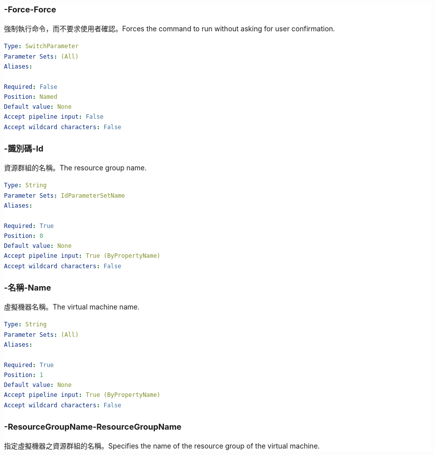### <span data-ttu-id="c0e26-117">-Force</span><span class="sxs-lookup"><span data-stu-id="c0e26-117">-Force</span></span>
<span data-ttu-id="c0e26-118">強制執行命令，而不要求使用者確認。</span><span class="sxs-lookup"><span data-stu-id="c0e26-118">Forces the command to run without asking for user confirmation.</span></span>

```yaml
Type: SwitchParameter
Parameter Sets: (All)
Aliases: 

Required: False
Position: Named
Default value: None
Accept pipeline input: False
Accept wildcard characters: False
```

### <span data-ttu-id="c0e26-119">-識別碼</span><span class="sxs-lookup"><span data-stu-id="c0e26-119">-Id</span></span>
<span data-ttu-id="c0e26-120">資源群組的名稱。</span><span class="sxs-lookup"><span data-stu-id="c0e26-120">The resource group name.</span></span>

```yaml
Type: String
Parameter Sets: IdParameterSetName
Aliases: 

Required: True
Position: 0
Default value: None
Accept pipeline input: True (ByPropertyName)
Accept wildcard characters: False
```

### <span data-ttu-id="c0e26-121">-名稱</span><span class="sxs-lookup"><span data-stu-id="c0e26-121">-Name</span></span>
<span data-ttu-id="c0e26-122">虛擬機器名稱。</span><span class="sxs-lookup"><span data-stu-id="c0e26-122">The virtual machine name.</span></span>

```yaml
Type: String
Parameter Sets: (All)
Aliases: 

Required: True
Position: 1
Default value: None
Accept pipeline input: True (ByPropertyName)
Accept wildcard characters: False
```

### <span data-ttu-id="c0e26-123">-ResourceGroupName</span><span class="sxs-lookup"><span data-stu-id="c0e26-123">-ResourceGroupName</span></span>
<span data-ttu-id="c0e26-124">指定虛擬機器之資源群組的名稱。</span><span class="sxs-lookup"><span data-stu-id="c0e26-124">Specifies the name of the resource group of the virtual machine.</span></span>
